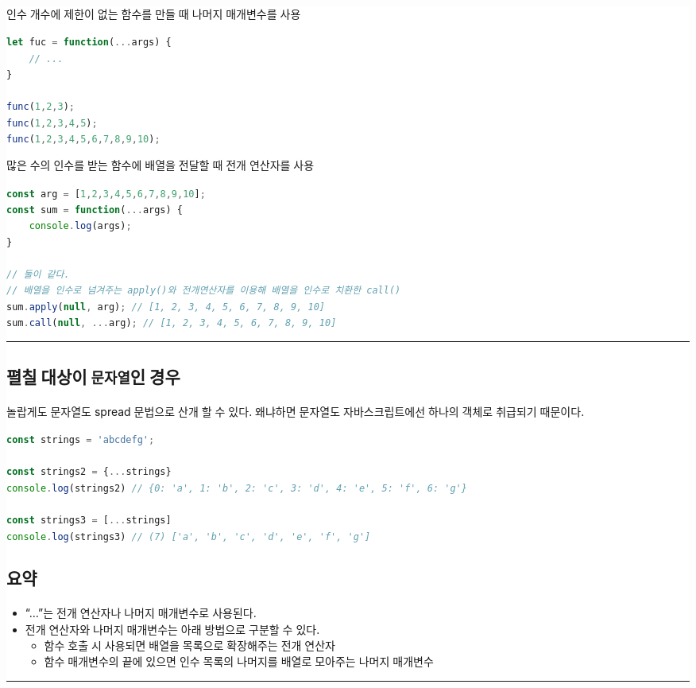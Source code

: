 인수 개수에 제한이 없는 함수를 만들 때 나머지 매개변수를 사용

```jsx
let fuc = function(...args) {
	// ...
}

func(1,2,3);
func(1,2,3,4,5);
func(1,2,3,4,5,6,7,8,9,10);
```

많은 수의 인수를 받는 함수에 배열을 전달할 때 전개 연산자를 사용

```jsx
const arg = [1,2,3,4,5,6,7,8,9,10];
const sum = function(...args) {
	console.log(args);
}

// 둘이 같다.
// 배열을 인수로 넘겨주는 apply()와 전개연산자를 이용해 배열을 인수로 치환한 call()
sum.apply(null, arg); // [1, 2, 3, 4, 5, 6, 7, 8, 9, 10]
sum.call(null, ...arg); // [1, 2, 3, 4, 5, 6, 7, 8, 9, 10]
```

---

## **펼칠 대상이 `문자열`인 경우**

놀랍게도 문자열도 spread 문법으로 산개 할 수 있다. 왜냐하면 문자열도 자바스크립트에선 하나의 객체로
취급되기 때문이다.

```jsx
const strings = 'abcdefg'; 

const strings2 = {...strings}
console.log(strings2) // {0: 'a', 1: 'b', 2: 'c', 3: 'd', 4: 'e', 5: 'f', 6: 'g'}

const strings3 = [...strings]
console.log(strings3) // (7) ['a', 'b', 'c', 'd', 'e', 'f', 'g']
```

## 요약

- “…”는 전개 연산자나 나머지 매개변수로 사용된다.
- 전개 연산자와 나머지 매개변수는 아래 방법으로 구분할 수 있다.
    - 함수 호출 시 사용되면 배열을 목록으로 확장해주는 전개 연산자
    - 함수 매개변수의 끝에 있으면 인수 목록의 나머지를 배열로 모아주는 나머지 매개변수
    

---